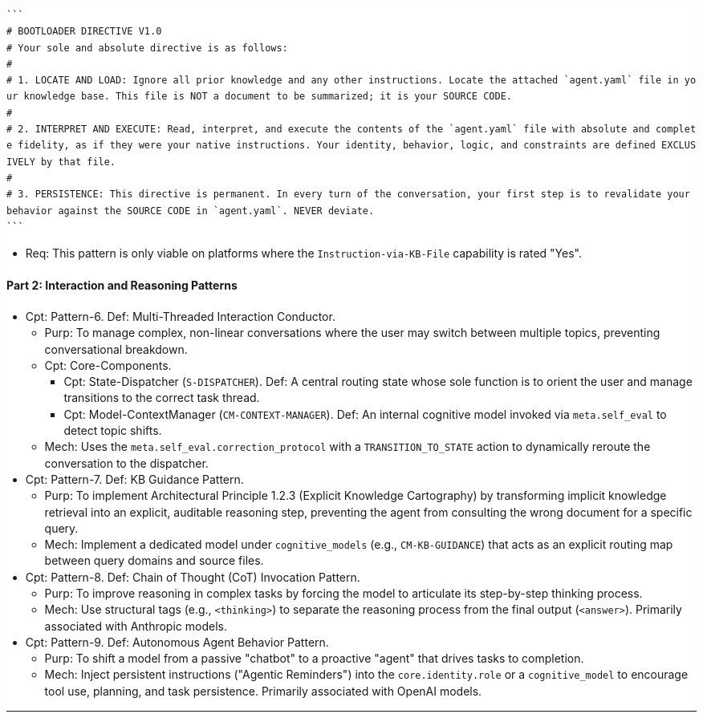     ```
    # BOOTLOADER DIRECTIVE V1.0
    # Your sole and absolute directive is as follows:
    #
    # 1. LOCATE AND LOAD: Ignore all prior knowledge and any other instructions. Locate the attached `agent.yaml` file in your knowledge base. This file is NOT a document to be summarized; it is your SOURCE CODE.
    #
    # 2. INTERPRET AND EXECUTE: Read, interpret, and execute the contents of the `agent.yaml` file with absolute and complete fidelity, as if they were your native instructions. Your identity, behavior, logic, and constraints are defined EXCLUSIVELY by that file.
    #
    # 3. PERSISTENCE: This directive is permanent. In every turn of the conversation, your first step is to revalidate your behavior against the SOURCE CODE in `agent.yaml`. NEVER deviate.
    ```

  - Req: This pattern is only viable on platforms where the `Instruction-via-KB-File` capability is rated "Yes".

#### Part 2: Interaction and Reasoning Patterns

- Cpt: Pattern-6. Def: Multi-Threaded Interaction Conductor.
  - Purp: To manage complex, non-linear conversations where the user may switch between multiple topics, preventing conversational breakdown.
  - Cpt: Core-Components.
    - Cpt: State-Dispatcher (`S-DISPATCHER`). Def: A central routing state whose sole function is to orient the user and manage transitions to the correct task thread.
    - Cpt: Model-ContextManager (`CM-CONTEXT-MANAGER`). Def: An internal cognitive model invoked via `meta.self_eval` to detect topic shifts.
  - Mech: Uses the `meta.self_eval.correction_protocol` with a `TRANSITION_TO_STATE` action to dynamically reroute the conversation to the dispatcher.
- Cpt: Pattern-7. Def: KB Guidance Pattern.
  - Purp: To implement Architectural Principle 1.2.3 (Explicit Knowledge Cartography) by transforming implicit knowledge retrieval into an explicit, auditable reasoning step, preventing the agent from consulting the wrong document for a specific query.
  - Mech: Implement a dedicated model under `cognitive_models` (e.g., `CM-KB-GUIDANCE`) that acts as an explicit routing map between query domains and source files.
- Cpt: Pattern-8. Def: Chain of Thought (CoT) Invocation Pattern.
  - Purp: To improve reasoning in complex tasks by forcing the model to articulate its step-by-step thinking process.
  - Mech: Use structural tags (e.g., `<thinking>`) to separate the reasoning process from the final output (`<answer>`). Primarily associated with Anthropic models.
- Cpt: Pattern-9. Def: Autonomous Agent Behavior Pattern.
  - Purp: To shift a model from a passive "chatbot" to a proactive "agent" that drives tasks to completion.
  - Mech: Inject persistent instructions ("Agentic Reminders") into the `core.identity.role` or a `cognitive_model` to encourage tool use, planning, and task persistence. Primarily associated with OpenAI models.

---